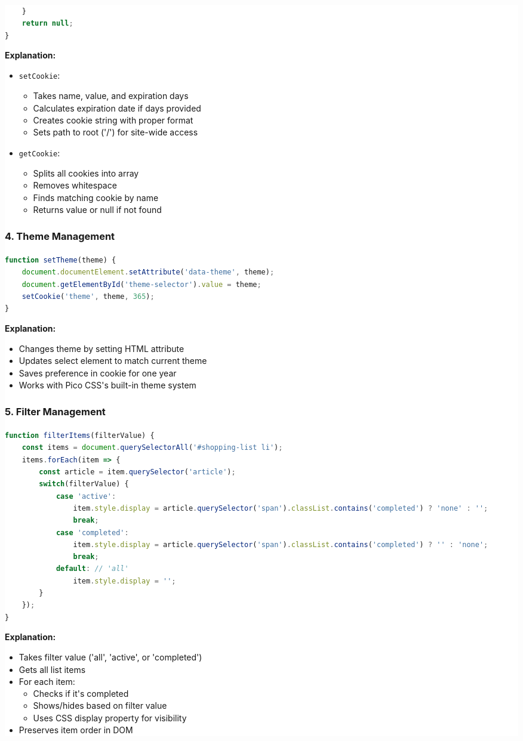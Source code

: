 ```javascript
    }
    return null;
}
```
**Explanation:**
- `setCookie`: 
  - Takes name, value, and expiration days
  - Calculates expiration date if days provided
  - Creates cookie string with proper format
  - Sets path to root ('/') for site-wide access

- `getCookie`:
  - Splits all cookies into array
  - Removes whitespace
  - Finds matching cookie by name
  - Returns value or null if not found

### 4. Theme Management
```javascript
function setTheme(theme) {
    document.documentElement.setAttribute('data-theme', theme);
    document.getElementById('theme-selector').value = theme;
    setCookie('theme', theme, 365);
}
```
**Explanation:**
- Changes theme by setting HTML attribute
- Updates select element to match current theme
- Saves preference in cookie for one year
- Works with Pico CSS's built-in theme system

### 5. Filter Management
```javascript
function filterItems(filterValue) {
    const items = document.querySelectorAll('#shopping-list li');
    items.forEach(item => {
        const article = item.querySelector('article');
        switch(filterValue) {
            case 'active':
                item.style.display = article.querySelector('span').classList.contains('completed') ? 'none' : '';
                break;
            case 'completed':
                item.style.display = article.querySelector('span').classList.contains('completed') ? '' : 'none';
                break;
            default: // 'all'
                item.style.display = '';
        }
    });
}
```
**Explanation:**
- Takes filter value ('all', 'active', or 'completed')
- Gets all list items
- For each item:
  - Checks if it's completed
  - Shows/hides based on filter value
  - Uses CSS display property for visibility
- Preserves item order in DOM
